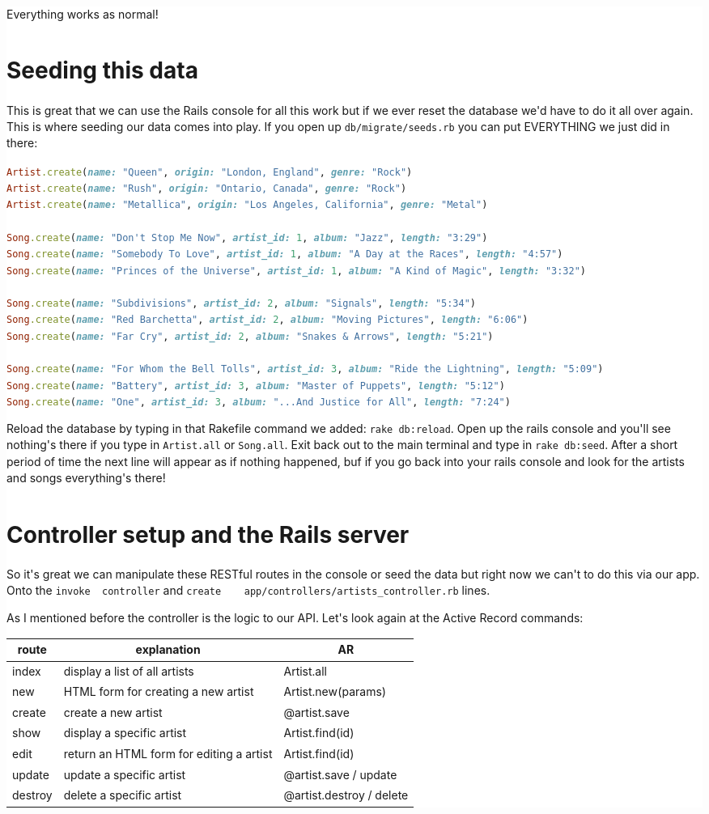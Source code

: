 ```ruby
```

Everything works as normal!

# Seeding this data

This is great that we can use the Rails console for all this work but if we ever reset the database we'd have to do it all over again. This is where seeding our data comes into play. If you open up `db/migrate/seeds.rb` you can put EVERYTHING we just did in there:

```ruby
Artist.create(name: "Queen", origin: "London, England", genre: "Rock")
Artist.create(name: "Rush", origin: "Ontario, Canada", genre: "Rock")
Artist.create(name: "Metallica", origin: "Los Angeles, California", genre: "Metal")

Song.create(name: "Don't Stop Me Now", artist_id: 1, album: "Jazz", length: "3:29")
Song.create(name: "Somebody To Love", artist_id: 1, album: "A Day at the Races", length: "4:57")
Song.create(name: "Princes of the Universe", artist_id: 1, album: "A Kind of Magic", length: "3:32")

Song.create(name: "Subdivisions", artist_id: 2, album: "Signals", length: "5:34")
Song.create(name: "Red Barchetta", artist_id: 2, album: "Moving Pictures", length: "6:06")
Song.create(name: "Far Cry", artist_id: 2, album: "Snakes & Arrows", length: "5:21")

Song.create(name: "For Whom the Bell Tolls", artist_id: 3, album: "Ride the Lightning", length: "5:09")
Song.create(name: "Battery", artist_id: 3, album: "Master of Puppets", length: "5:12")
Song.create(name: "One", artist_id: 3, album: "...And Justice for All", length: "7:24")
```

Reload the database by typing in that Rakefile command we added: `rake db:reload`. Open up the rails console and you'll see nothing's there if you type in `Artist.all` or `Song.all`. Exit back out to the main terminal and type in `rake db:seed`. After a short period of time the next line will appear as if nothing happened, buf if you go back into your rails console and look for the artists and songs everything's there!

# Controller setup and the Rails server

So it's great we can manipulate these RESTful routes in the console or seed the data but right now we can't to do this via our app. Onto the `invoke  controller` and `create    app/controllers/artists_controller.rb` lines.

As I mentioned before the controller is the logic to our API. Let's look again at the Active Record commands:

route | explanation | AR
---|---|---
index | display a list of all artists | Artist.all
new | HTML form for creating a new artist | Artist.new(params)
create | create a new artist | @artist.save
show | display a specific artist | Artist.find(id)
edit | return an HTML form for editing a artist | Artist.find(id)
update | update a specific artist | @artist.save / update
destroy | delete a specific artist |  @artist.destroy / delete
